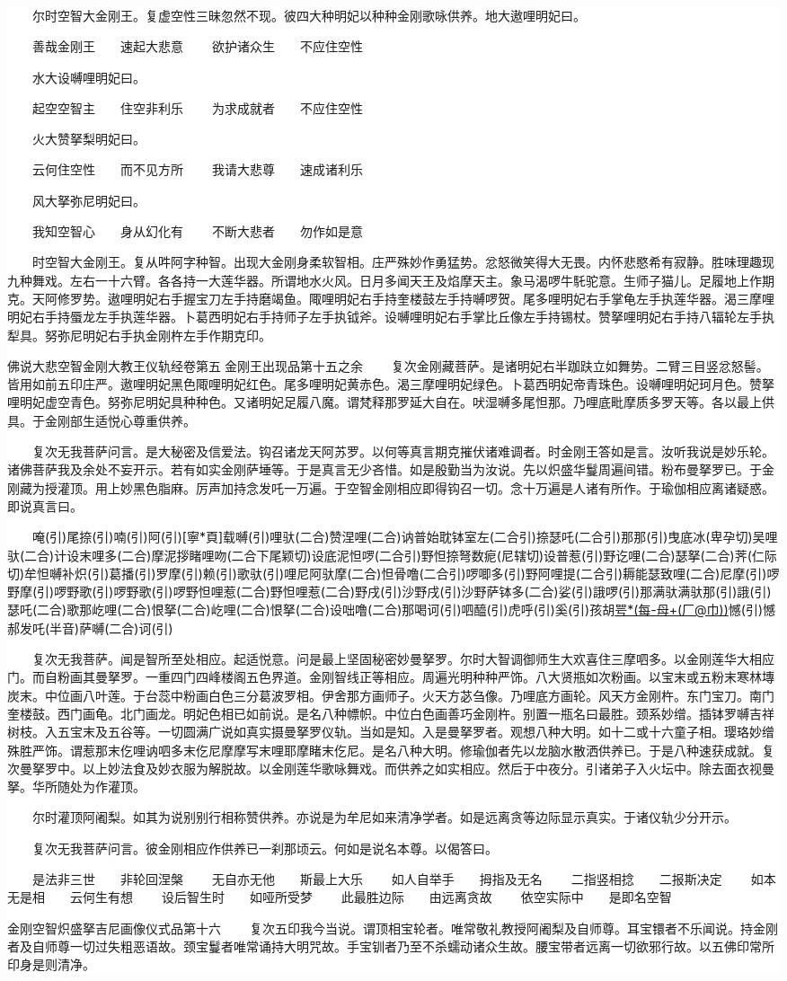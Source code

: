 　　尔时空智大金刚王。复虚空性三昧忽然不现。彼四大种明妃以种种金刚歌咏供养。地大遨哩明妃曰。

　　善哉金刚王　　速起大悲意
　　欲护诸众生　　不应住空性

　　水大设嚩哩明妃曰。

　　起空空智主　　住空非利乐
　　为求成就者　　不应住空性

　　火大赞拏梨明妃曰。

　　云何住空性　　而不见方所
　　我请大悲尊　　速成诸利乐

　　风大拏弥尼明妃曰。

　　我知空智心　　身从幻化有
　　不断大悲者　　勿作如是意

　　时空智大金刚王。复从吽阿字种智。出现大金刚身柔软智相。庄严殊妙作勇猛势。忿怒微笑得大无畏。内怀悲愍希有寂静。胜味理趣现九种舞戏。左右一十六臂。各各持一大莲华器。所谓地水火风。日月多闻天王及焰摩天主。象马渴啰牛馲驼意。生师子猫儿。足履地上作期克。天阿修罗势。遨哩明妃右手握宝刀左手持磨竭鱼。陬哩明妃右手持奎楼鼓左手持嚩啰贺。尾多哩明妃右手掌龟左手执莲华器。渴三摩哩明妃右手持蜃龙左手执莲华器。卜葛西明妃右手持师子左手执钺斧。设嚩哩明妃右手掌比丘像左手持锡杖。赞拏哩明妃右手持八辐轮左手执犁具。努弥尼明妃右手执金刚杵左手作期克印。

佛说大悲空智金刚大教王仪轨经卷第五
金刚王出现品第十五之余
　　复次金刚藏菩萨。是诸明妃右半跏趺立如舞势。二臂三目竖忿怒髻。皆用如前五印庄严。遨哩明妃黑色陬哩明妃红色。尾多哩明妃黄赤色。渴三摩哩明妃绿色。卜葛西明妃帝青珠色。设嚩哩明妃珂月色。赞拏哩明妃虚空青色。努弥尼明妃具种种色。又诸明妃足履八魔。谓梵释那罗延大自在。吠湿嚩多尾怛那。乃哩底毗摩质多罗天等。各以最上供具。于金刚部生适悦心尊重供养。

　　复次无我菩萨问言。是大秘密及信爱法。钩召诸龙天阿苏罗。以何等真言期克摧伏诸难调者。时金刚王答如是言。汝听我说是妙乐轮。诸佛菩萨我及余处不妄开示。若有如实金刚萨埵等。于是真言无少吝惜。如是殷勤当为汝说。先以炽盛华鬘周遍间错。粉布曼拏罗已。于金刚藏为授灌顶。用上妙黑色脂麻。厉声加持念发吒一万遍。于空智金刚相应即得钩召一切。念十万遍是人诸有所作。于瑜伽相应离诸疑惑。即说真言曰。

　　唵(引)尾捺(引)喃(引)阿(引)[寧*頁]载嚩(引)哩驮(二合)赞涅哩(二合)讷普始耽钵室左(二合引)捺瑟吒(二合引)那那(引)曳底冰(卑孕切)吴哩驮(二合)计设末哩多(二合)摩泥拶睹哩吻(二合下尾颖切)设底泥怛啰(二合引)野怛捺弩数痆(尼辖切)设普惹(引)野讫哩(二合)瑟拏(二合)荠(仁际切)牟怛嚩补炽(引)葛播(引)罗摩(引)赖(引)歌驮(引)哩尼阿驮摩(二合)怛骨噜(二合引)啰唧多(引)野阿哩提(二合引)耨能瑟致哩(二合)尼摩(引)啰野摩(引)啰野歌(引)啰野歌(引)啰野怛哩惹(二合)野怛哩惹(二合)野戌(引)沙野戌(引)沙野萨钵多(二合)娑(引)誐啰(引)那满驮满驮那(引)誐(引)瑟吒(二合)歌那屹哩(二合)恨拏(二合)屹哩(二合)恨拏(二合)设咄噜(二合)那喝诃(引)呬醯(引)虎呼(引)奚(引)孩胡[咢*(每-母+(厂@巾))](引)憾(引)憾郝发吒(半音)萨嚩(二合)诃(引)

　　复次无我菩萨。闻是智所至处相应。起适悦意。问是最上坚固秘密妙曼拏罗。尔时大智调御师生大欢喜住三摩呬多。以金刚莲华大相应门。而自粉画其曼拏罗。一重四门四峰楼阁五色界道。金刚智线正等相应。周遍光明种种严饰。八大贤瓶如次粉画。以宝末或五粉末寒林塼炭末。中位画八叶莲。于台蕊中粉画白色三分葛波罗相。伊舍那方画师子。火天方苾刍像。乃哩底方画轮。风天方金刚杵。东门宝刀。南门奎楼鼓。西门画龟。北门画龙。明妃色相已如前说。是名八种幖帜。中位白色画善巧金刚杵。别置一瓶名曰最胜。颈系妙缯。插钵罗嚩吉祥树枝。入五宝末及五谷等。一切圆满广说如真实摄曼拏罗仪轨。当如是知。入是曼拏罗者。观想八种大明。如十二或十六童子相。璎珞妙缯殊胜严饰。谓惹那末仡哩讷呬多末仡尼摩摩写末哩耶摩睹末仡尼。是名八种大明。修瑜伽者先以龙脑水散洒供养已。于是八种速获成就。复次曼拏罗中。以上妙法食及妙衣服为解脱故。以金刚莲华歌咏舞戏。而供养之如实相应。然后于中夜分。引诸弟子入火坛中。除去面衣视曼拏。华所随处为作灌顶。

　　尔时灌顶阿阇梨。如其为说别别行相称赞供养。亦说是为牟尼如来清净学者。如是远离贪等边际显示真实。于诸仪轨少分开示。

　　复次无我菩萨问言。彼金刚相应作供养已一刹那顷云。何如是说名本尊。以偈答曰。

　　是法非三世　　非轮回涅槃
　　无自亦无他　　斯最上大乐
　　如人自举手　　拇指及无名
　　二指竖相捻　　二报斯决定
　　如本无是相　　云何生有想
　　设后智生时　　如哑所受梦
　　此最胜边际　　由远离贪故
　　依空实际中　　是即名空智

金刚空智炽盛拏吉尼画像仪式品第十六
　　复次五印我今当说。谓顶相宝轮者。唯常敬礼教授阿阇梨及自师尊。耳宝镮者不乐闻说。持金刚者及自师尊一切过失粗恶语故。颈宝鬘者唯常诵持大明咒故。手宝钏者乃至不杀蠕动诸众生故。腰宝带者远离一切欲邪行故。以五佛印常所印身是则清净。
